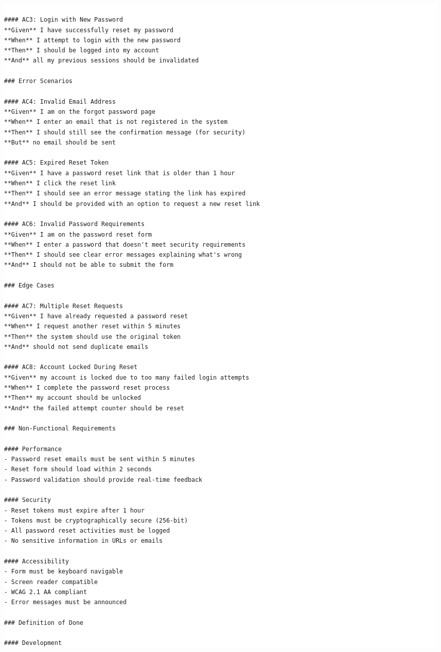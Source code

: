 ```

#### AC3: Login with New Password
**Given** I have successfully reset my password
**When** I attempt to login with the new password
**Then** I should be logged into my account
**And** all my previous sessions should be invalidated

### Error Scenarios

#### AC4: Invalid Email Address
**Given** I am on the forgot password page
**When** I enter an email that is not registered in the system
**Then** I should still see the confirmation message (for security)
**But** no email should be sent

#### AC5: Expired Reset Token
**Given** I have a password reset link that is older than 1 hour
**When** I click the reset link
**Then** I should see an error message stating the link has expired
**And** I should be provided with an option to request a new reset link

#### AC6: Invalid Password Requirements
**Given** I am on the password reset form
**When** I enter a password that doesn't meet security requirements
**Then** I should see clear error messages explaining what's wrong
**And** I should not be able to submit the form

### Edge Cases

#### AC7: Multiple Reset Requests
**Given** I have already requested a password reset
**When** I request another reset within 5 minutes
**Then** the system should use the original token
**And** should not send duplicate emails

#### AC8: Account Locked During Reset
**Given** my account is locked due to too many failed login attempts
**When** I complete the password reset process
**Then** my account should be unlocked
**And** the failed attempt counter should be reset

### Non-Functional Requirements

#### Performance
- Password reset emails must be sent within 5 minutes
- Reset form should load within 2 seconds
- Password validation should provide real-time feedback

#### Security
- Reset tokens must expire after 1 hour
- Tokens must be cryptographically secure (256-bit)
- All password reset activities must be logged
- No sensitive information in URLs or emails

#### Accessibility
- Form must be keyboard navigable
- Screen reader compatible
- WCAG 2.1 AA compliant
- Error messages must be announced

### Definition of Done

#### Development
```